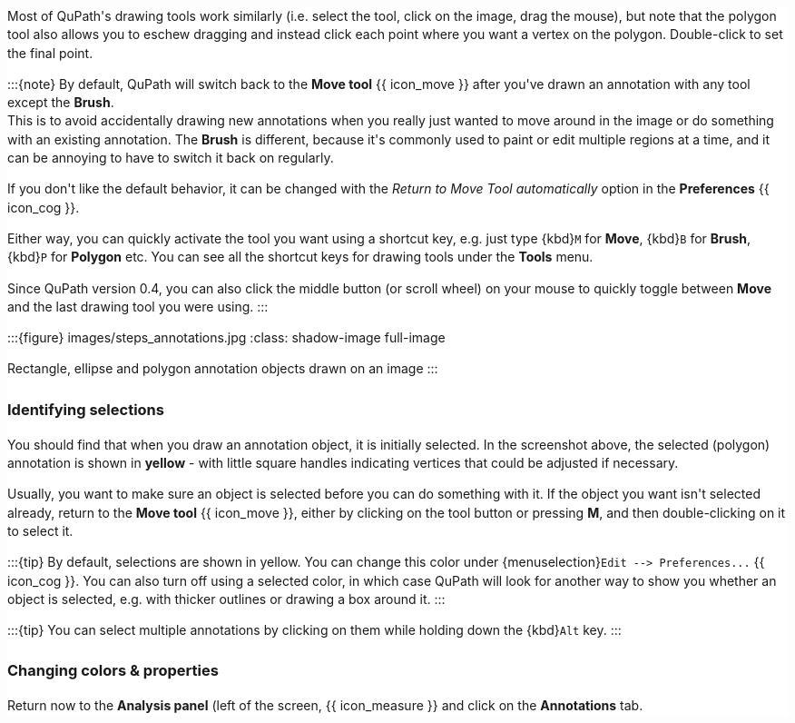 Most of QuPath's drawing tools work similarly (i.e. select the tool, click on the image, drag the mouse), but note that the polygon tool also allows you to eschew dragging and instead click each point where you want a vertex on the polygon.
Double-click to set the final point.

:::{note}
By default, QuPath will switch back to the **Move tool** {{ icon_move }} after you've drawn an annotation with any tool except the **Brush**.  
This is to avoid accidentally drawing new annotations when you really just wanted to move around in the image or do something with an existing annotation.
The **Brush** is different, because it's commonly used to paint or edit multiple regions at a time, and it can be annoying to have to switch it back on regularly. 

If you don't like the default behavior, it can be changed with the *Return to Move Tool automatically* option in the **Preferences** {{ icon_cog }}.

Either way, you can quickly activate the tool you want using a shortcut key, e.g. just type {kbd}`M` for **Move**, {kbd}`B` for **Brush**, {kbd}`P` for **Polygon** etc.
You can see all the shortcut keys for drawing tools under the **Tools** menu.

Since QuPath version 0.4, you can also click the middle button (or scroll wheel) on your mouse to quickly toggle between **Move** and the last drawing tool you were using.
:::

:::{figure} images/steps_annotations.jpg
:class: shadow-image full-image

Rectangle, ellipse and polygon annotation objects drawn on an image
:::



### Identifying selections

You should find that when you draw an annotation object, it is initially selected.
In the screenshot above, the selected (polygon) annotation is shown in **yellow** - with little square handles indicating vertices that could be adjusted if necessary.

Usually, you want to make sure an object is selected before you can do something with it.
If the object you want isn't selected already, return to the **Move tool** {{ icon_move }}, either by clicking on the tool button or pressing **M**, and then double-clicking on it to select it.

:::{tip}
By default, selections are shown in yellow.
You can change this color under {menuselection}`Edit --> Preferences...` {{ icon_cog }}.
You can also turn off using a selected color, in which case QuPath will look for another way to show you whether an object is selected, e.g. with thicker outlines or drawing a box around it.
:::

:::{tip}
You can select multiple annotations by clicking on them while holding down the {kbd}`Alt` key.
:::

### Changing colors & properties

Return now to the **Analysis panel** (left of the screen, {{ icon_measure }} and click on the **Annotations** tab.
